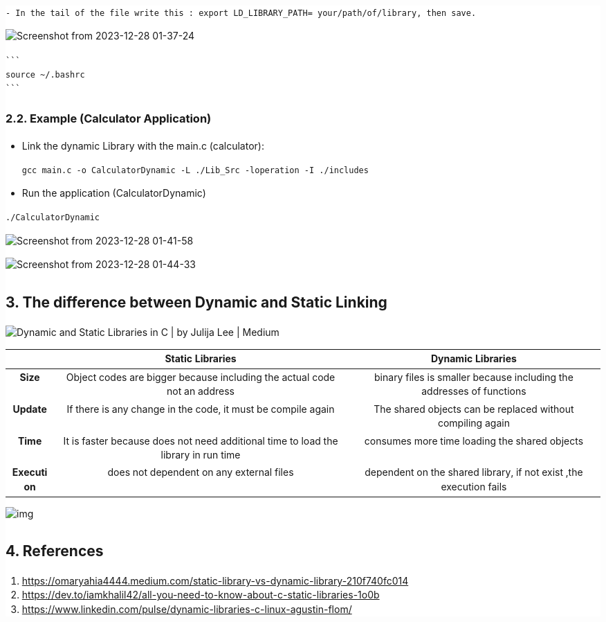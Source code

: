     - In the tail of the file write this : export LD_LIBRARY_PATH= your/path/of/library, then save.
![Screenshot from 2023-12-28 01-37-24](https://github.com/anaskhamees/Embedded_Linux/assets/52020047/453de81c-498e-4537-b75c-cc3d4febae39)


    ```
    source ~/.bashrc
    ```

### 2.2. Example (Calculator Application)

- Link the dynamic Library with the  main.c (calculator):

  ```
  gcc main.c -o CalculatorDynamic -L ./Lib_Src -loperation -I ./includes
  ```

- Run the application (CalculatorDynamic)

```
./CalculatorDynamic
```
![Screenshot from 2023-12-28 01-41-58](https://github.com/anaskhamees/Embedded_Linux/assets/52020047/df368cc5-0965-486e-9b04-0e42396849d5)

![Screenshot from 2023-12-28 01-44-33](https://github.com/anaskhamees/Embedded_Linux/assets/52020047/2ee1d836-6ee2-44b5-b27d-695ed0a8bfd4)



## 3. The difference between Dynamic and Static Linking



![Dynamic and Static Libraries in C | by Julija Lee | Medium](https://miro.medium.com/v2/resize:fit:628/1*pURY0S7FKaaGn-N_3AWFNw.png)



|               |                       Static Libraries                       |                      Dynamic Libraries                       |
| :-----------: | :----------------------------------------------------------: | :----------------------------------------------------------: |
|   **Size**    | Object codes are bigger because including the actual code not an address | binary files is smaller because including the addresses of functions |
|  **Update**   | If there is any change in the code, it must be compile again |  The shared objects can be replaced without compiling again  |
|   **Time**    | It is faster because does not need additional time to load the library in run time |        consumes more time loading the shared objects         |
| **Execution** |           does not dependent on any external files           | dependent on the shared library, if not exist ,the execution fails |



![img](https://miro.medium.com/v2/resize:fit:700/1*R42c8GN6sltJY4hU-SqlWg.png)

## 4. References 

1. https://omaryahia4444.medium.com/static-library-vs-dynamic-library-210f740fc014
2. https://dev.to/iamkhalil42/all-you-need-to-know-about-c-static-libraries-1o0b
3. https://www.linkedin.com/pulse/dynamic-libraries-c-linux-agustin-flom/
